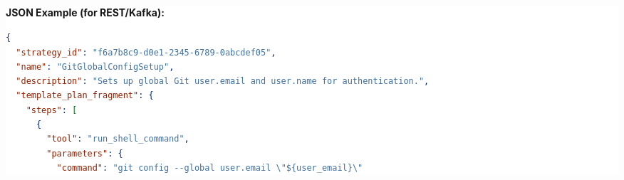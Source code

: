 **JSON Example (for REST/Kafka):**

```json
{
  "strategy_id": "f6a7b8c9-d0e1-2345-6789-0abcdef05",
  "name": "GitGlobalConfigSetup",
  "description": "Sets up global Git user.email and user.name for authentication.",
  "template_plan_fragment": {
    "steps": [
      {
        "tool": "run_shell_command",
        "parameters": {
          "command": "git config --global user.email \"${user_email}\"
